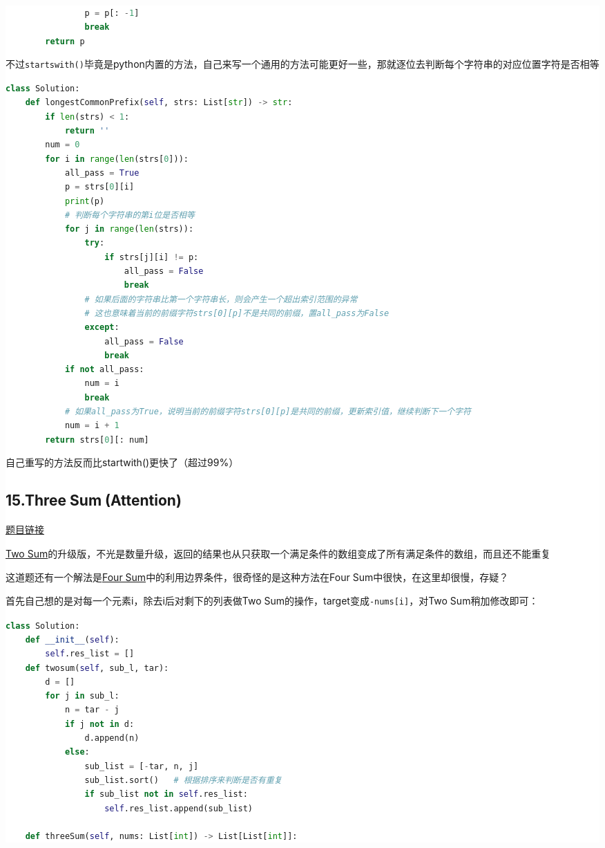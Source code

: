 ```python
                p = p[: -1]
                break
        return p
```

不过`startswith()`毕竟是python内置的方法，自己来写一个通用的方法可能更好一些，那就逐位去判断每个字符串的对应位置字符是否相等
```python
class Solution:
    def longestCommonPrefix(self, strs: List[str]) -> str:
        if len(strs) < 1:
            return ''
        num = 0
        for i in range(len(strs[0])):
            all_pass = True
            p = strs[0][i]
            print(p)
            # 判断每个字符串的第i位是否相等
            for j in range(len(strs)):
                try:
                    if strs[j][i] != p:
                        all_pass = False
                        break
                # 如果后面的字符串比第一个字符串长，则会产生一个超出索引范围的异常
                # 这也意味着当前的前缀字符strs[0][p]不是共同的前缀，置all_pass为False
                except:
                    all_pass = False
                    break
            if not all_pass:
                num = i
                break
            # 如果all_pass为True，说明当前的前缀字符strs[0][p]是共同的前缀，更新索引值，继续判断下一个字符
            num = i + 1
        return strs[0][: num]
```

自己重写的方法反而比startwith()更快了（超过99%）


## 15.Three Sum (Attention)

[题目链接](https://leetcode.com/problems/3sum/)

[Two Sum](https://github.com/Chunar5354/some_notes/blob/master/leetcode/problems/TwoSum.md)的升级版，不光是数量升级，返回的结果也从只获取一个满足条件的数组变成了所有满足条件的数组，而且还不能重复

这道题还有一个解法是[Four Sum](https://github.com/Chunar5354/some_notes/blob/master/leetcode/problems/FourSum.md)中的利用边界条件，很奇怪的是这种方法在Four Sum中很快，在这里却很慢，存疑？

首先自己想的是对每一个元素i，除去i后对剩下的列表做Two Sum的操作，target变成`-nums[i]`，对Two Sum稍加修改即可：
```python
class Solution:
    def __init__(self):
        self.res_list = []
    def twosum(self, sub_l, tar):
        d = []
        for j in sub_l:
            n = tar - j
            if j not in d:
                d.append(n)
            else:
                sub_list = [-tar, n, j]
                sub_list.sort()   # 根据排序来判断是否有重复
                if sub_list not in self.res_list:
                    self.res_list.append(sub_list)

    def threeSum(self, nums: List[int]) -> List[List[int]]:
```